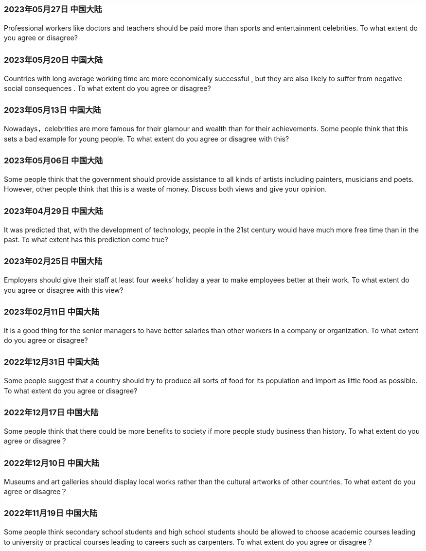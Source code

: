 
### 2023年05月27日 中国大陆 
Professional workers like doctors and teachers should be paid more than sports and entertainment celebrities. To what extent do you agree or disagree?


### 2023年05月20日 中国大陆
Countries with long average working time are more economically successful , but they are also likely to suffer from negative social consequences . To what extent do you agree or disagree?


### 2023年05月13日 中国大陆 
Nowadays，celebrities are more famous for their glamour and wealth than for their achievements. Some people think that this sets a bad example for young people. To what extent do you agree or disagree with this?

### 2023年05月06日 中国大陆
Some people think that the government should provide assistance to all kinds of artists including painters, musicians and poets. However, other people think that this is a waste of money. Discuss both views and give your opinion.

### 2023年04月29日 中国大陆
It was predicted that, with the development of technology, people in the 21st century would have much more free time than in the past. To what extent has this prediction come true?

### 2023年02月25日 中国大陆
Employers should give their staff at least four weeks’ holiday a year to make employees better at their work. To what extent do you agree or disagree with this view?

### 2023年02月11日 中国大陆
It is a good thing for the senior managers to have better salaries than other workers in a company or organization. To what extent do you agree or disagree? 

### 2022年12月31日 中国大陆
Some people suggest that a country should try to produce all sorts of food for its population and import as little food as possible. To what extent do you agree or disagree?

### 2022年12月17日 中国大陆
Some people think that there could be more benefits to society if more people study business than history. To what extent do you agree or disagree？

### 2022年12月10日 中国大陆
Museums and art galleries should display local works rather than the cultural artworks of other countries. To what extent do you agree or disagree？

### 2022年11月19日 中国大陆
Some people think secondary school students and high school students should be allowed to choose academic courses leading to university or practical courses leading to careers such as carpenters. To what extent do you agree or disagree？
